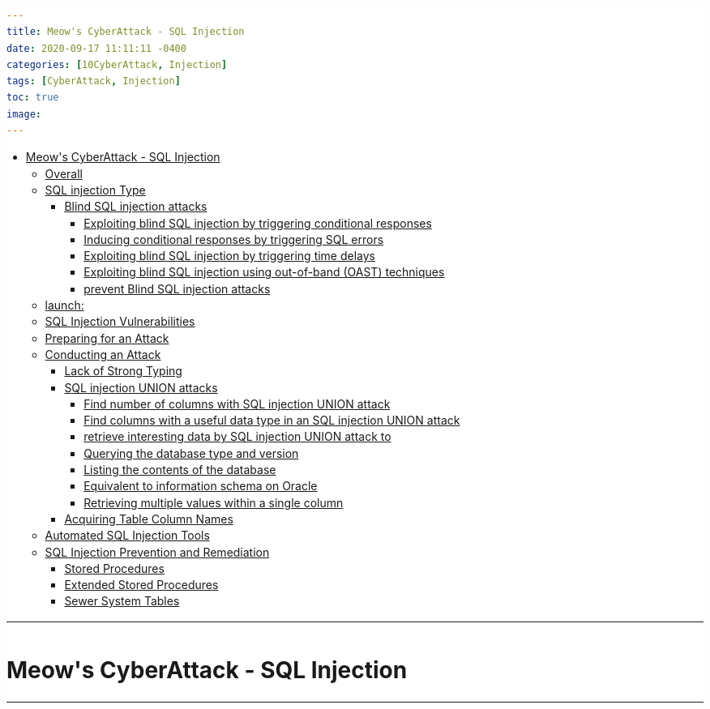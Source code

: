 ```yaml
---
title: Meow's CyberAttack - SQL Injection
date: 2020-09-17 11:11:11 -0400
categories: [10CyberAttack, Injection]
tags: [CyberAttack, Injection]
toc: true
image:
---
```


- [Meow's CyberAttack - SQL Injection](#meows-cyberattack---sql-injection)
  - [Overall](#overall)
  - [SQL injection Type](#sql-injection-type)
    - [Blind SQL injection attacks](#blind-sql-injection-attacks)
      - [Exploiting blind SQL injection by triggering conditional responses](#exploiting-blind-sql-injection-by-triggering-conditional-responses)
      - [Inducing conditional responses by triggering SQL errors](#inducing-conditional-responses-by-triggering-sql-errors)
      - [Exploiting blind SQL injection by triggering time delays](#exploiting-blind-sql-injection-by-triggering-time-delays)
      - [Exploiting blind SQL injection using out-of-band (OAST) techniques](#exploiting-blind-sql-injection-using-out-of-band-oast-techniques)
      - [prevent Blind SQL injection attacks](#prevent-blind-sql-injection-attacks)
  - [launch:](#launch)
  - [SQL Injection Vulnerabilities](#sql-injection-vulnerabilities)
  - [Preparing for an Attack](#preparing-for-an-attack)
  - [Conducting an Attack](#conducting-an-attack)
    - [Lack of Strong Typing](#lack-of-strong-typing)
    - [SQL injection UNION attacks](#sql-injection-union-attacks)
      - [Find number of columns with SQL injection UNION attack](#find-number-of-columns-with-sql-injection-union-attack)
      - [Find columns with a useful data type in an SQL injection UNION attack](#find-columns-with-a-useful-data-type-in-an-sql-injection-union-attack)
      - [retrieve interesting data by SQL injection UNION attack to](#retrieve-interesting-data-by-sql-injection-union-attack-to)
      - [Querying the database type and version](#querying-the-database-type-and-version)
      - [Listing the contents of the database](#listing-the-contents-of-the-database)
      - [Equivalent to information schema on Oracle](#equivalent-to-information-schema-on-oracle)
      - [Retrieving multiple values within a single column](#retrieving-multiple-values-within-a-single-column)
    - [Acquiring Table Column Names](#acquiring-table-column-names)
  - [Automated SQL Injection Tools](#automated-sql-injection-tools)
  - [SQL Injection Prevention and Remediation](#sql-injection-prevention-and-remediation)
    - [Stored Procedures](#stored-procedures)
    - [Extended Stored Procedures](#extended-stored-procedures)
    - [Sewer System Tables](#sewer-system-tables)

---

# Meow's CyberAttack - SQL Injection

---